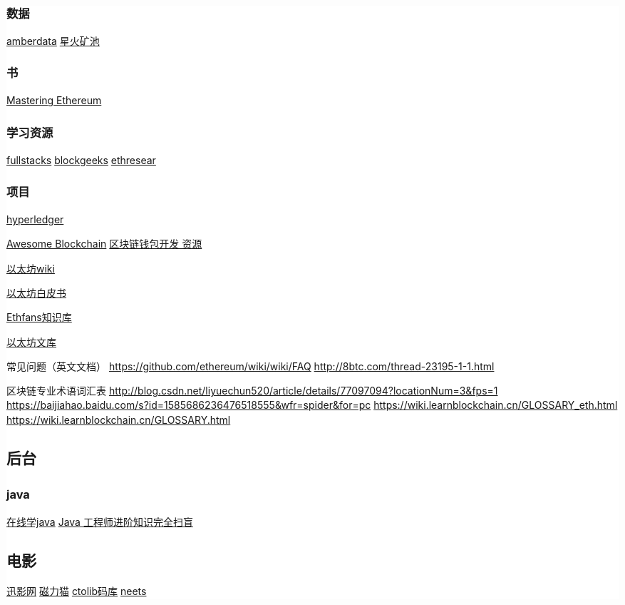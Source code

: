 ### 数据
[amberdata](https://amberdata.io/home)
[星火矿池](https://stats.ethfans.org/)

### 书
[Mastering Ethereum](https://github.com/ethereumbook/ethereumbook)

### 学习资源
[fullstacks](https://fullstacks.org/)
[blockgeeks](https://blockgeeks.com/)
[ethresear](https://ethresear.ch/)

### 项目
[hyperledger](https://www.hyperledger.org/)
[]()
[]()
[]()
[]()


[Awesome Blockchain](https://github.com/chaozh/awesome-blockchain-cn)
[区块链钱包开发 资源](https://medium.com/@robinwan/%E5%8C%BA%E5%9D%97%E9%93%BE%E9%92%B1%E5%8C%85%E5%BC%80%E5%8F%91-b3ad79bb1c85)

[以太坊wiki](https://github.com/ethereum/wiki/wiki)

[以太坊白皮书](https://github.com/ethereum/wiki/wiki/%5B中文%5D-以太坊白皮书 )

[Ethfans知识库](http://ethfans.org/wikis/Home)

[以太坊文库](http://ethdocs.org/en/latest/)

常见问题（英文文档）
https://github.com/ethereum/wiki/wiki/FAQ
http://8btc.com/thread-23195-1-1.html



区块链专业术语词汇表
http://blog.csdn.net/liyuechun520/article/details/77097094?locationNum=3&fps=1
https://baijiahao.baidu.com/s?id=1585686236476518555&wfr=spider&for=pc
https://wiki.learnblockchain.cn/GLOSSARY_eth.html
https://wiki.learnblockchain.cn/GLOSSARY.html


## 后台

### java
[在线学java](https://www.learnjavaonline.org/)
[Java 工程师进阶知识完全扫盲](https://github.com/doocs/advanced-java)

## 电影
[迅影网](http://www.xunyingwang.com/)
[磁力猫](https://www.cilimao.cc/)
[ctolib码库](https://www.ctolib.com/)
[neets](https://neets.cc/)
